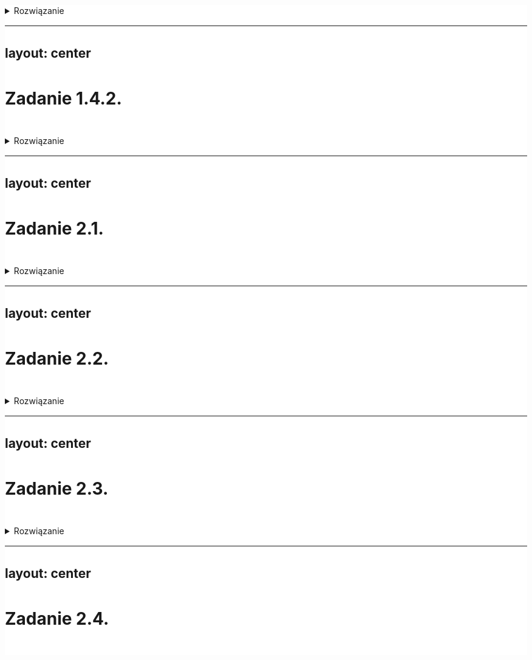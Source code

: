 <details><summary>Rozwiązanie</summary></details>

---
layout: center
---

# Zadanie 1.4.2.

<br>

<details><summary>Rozwiązanie</summary></details>

---
layout: center
---

# Zadanie 2.1.

<br>

<details><summary>Rozwiązanie</summary></details>

---
layout: center
---

# Zadanie 2.2.

<br>

<details><summary>Rozwiązanie</summary></details>

---
layout: center
---

# Zadanie 2.3.

<br>

<details><summary>Rozwiązanie</summary></details>

---
layout: center
---

# Zadanie 2.4.

<br>
